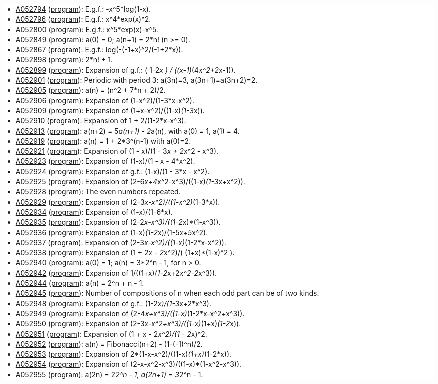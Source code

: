 * [A052794](http://oeis.org/A052794) ([program](052/A052794.asm)): E.g.f.: -x^5*log(1-x).
* [A052796](http://oeis.org/A052796) ([program](052/A052796.asm)): E.g.f.: x^4*exp(x)^2.
* [A052800](http://oeis.org/A052800) ([program](052/A052800.asm)): E.g.f.: x^5*exp(x)-x^5.
* [A052849](http://oeis.org/A052849) ([program](052/A052849.asm)): a(0) = 0; a(n+1) = 2*n! (n >= 0).
* [A052867](http://oeis.org/A052867) ([program](052/A052867.asm)): E.g.f.: log(-(-1+x)^2/(-1+2*x)).
* [A052898](http://oeis.org/A052898) ([program](052/A052898.asm)): 2*n! + 1.
* [A052899](http://oeis.org/A052899) ([program](052/A052899.asm)): Expansion of g.f.: ( 1-2*x ) / ((x-1)*(4*x^2+2*x-1)).
* [A052901](http://oeis.org/A052901) ([program](052/A052901.asm)): Periodic with period 3: a(3n)=3, a(3n+1)=a(3n+2)=2.
* [A052905](http://oeis.org/A052905) ([program](052/A052905.asm)): a(n) = (n^2 + 7*n + 2)/2.
* [A052906](http://oeis.org/A052906) ([program](052/A052906.asm)): Expansion of (1-x^2)/(1-3*x-x^2).
* [A052909](http://oeis.org/A052909) ([program](052/A052909.asm)): Expansion of (1+x-x^2)/((1-x)*(1-3*x)).
* [A052910](http://oeis.org/A052910) ([program](052/A052910.asm)): Expansion of 1 + 2/(1-2*x-x^3).
* [A052913](http://oeis.org/A052913) ([program](052/A052913.asm)): a(n+2) = 5*a(n+1) - 2*a(n), with a(0) = 1, a(1) = 4.
* [A052919](http://oeis.org/A052919) ([program](052/A052919.asm)): a(n) = 1 + 2*3^(n-1) with a(0)=2.
* [A052921](http://oeis.org/A052921) ([program](052/A052921.asm)): Expansion of (1 - x)/(1 - 3*x + 2*x^2 - x^3).
* [A052923](http://oeis.org/A052923) ([program](052/A052923.asm)): Expansion of (1-x)/(1 - x - 4*x^2).
* [A052924](http://oeis.org/A052924) ([program](052/A052924.asm)): Expansion of g.f.: (1-x)/(1 - 3*x - x^2).
* [A052925](http://oeis.org/A052925) ([program](052/A052925.asm)): Expansion of (2-6*x+4*x^2-x^3)/((1-x)*(1-3*x+x^2)).
* [A052928](http://oeis.org/A052928) ([program](052/A052928.asm)): The even numbers repeated.
* [A052929](http://oeis.org/A052929) ([program](052/A052929.asm)): Expansion of (2-3*x-x^2)/((1-x^2)*(1-3*x)).
* [A052934](http://oeis.org/A052934) ([program](052/A052934.asm)): Expansion of (1-x)/(1-6*x).
* [A052935](http://oeis.org/A052935) ([program](052/A052935.asm)): Expansion of (2-2*x-x^3)/((1-2*x)*(1-x^3)).
* [A052936](http://oeis.org/A052936) ([program](052/A052936.asm)): Expansion of (1-x)*(1-2*x)/(1-5*x+5*x^2).
* [A052937](http://oeis.org/A052937) ([program](052/A052937.asm)): Expansion of (2-3*x-x^2)/((1-x)*(1-2*x-x^2)).
* [A052938](http://oeis.org/A052938) ([program](052/A052938.asm)): Expansion of (1 + 2*x - 2*x^2)/( (1+x)*(1-x)^2 ).
* [A052940](http://oeis.org/A052940) ([program](052/A052940.asm)): a(0) = 1; a(n) = 3*2^n - 1, for n > 0.
* [A052942](http://oeis.org/A052942) ([program](052/A052942.asm)): Expansion of 1/((1+x)*(1-2*x+2*x^2-2*x^3)).
* [A052944](http://oeis.org/A052944) ([program](052/A052944.asm)): a(n) = 2^n + n - 1.
* [A052945](http://oeis.org/A052945) ([program](052/A052945.asm)): Number of compositions of n when each odd part can be of two kinds.
* [A052948](http://oeis.org/A052948) ([program](052/A052948.asm)): Expansion of g.f.: (1-2*x)/(1-3*x+2*x^3).
* [A052949](http://oeis.org/A052949) ([program](052/A052949.asm)): Expansion of (2-4*x+x^3)/((1-x)*(1-2*x-x^2+x^3)).
* [A052950](http://oeis.org/A052950) ([program](052/A052950.asm)): Expansion of (2-3*x-x^2+x^3)/((1-x)*(1+x)*(1-2*x)).
* [A052951](http://oeis.org/A052951) ([program](052/A052951.asm)): Expansion of (1 + x - 2*x^2)/(1 - 2*x)^2.
* [A052952](http://oeis.org/A052952) ([program](052/A052952.asm)): a(n) = Fibonacci(n+2) - (1-(-1)^n)/2.
* [A052953](http://oeis.org/A052953) ([program](052/A052953.asm)): Expansion of 2*(1-x-x^2)/((1-x)*(1+x)*(1-2*x)).
* [A052954](http://oeis.org/A052954) ([program](052/A052954.asm)): Expansion of (2-x-x^2-x^3)/((1-x)*(1-x^2-x^3)).
* [A052955](http://oeis.org/A052955) ([program](052/A052955.asm)): a(2n) = 2*2^n - 1, a(2n+1) = 3*2^n - 1.